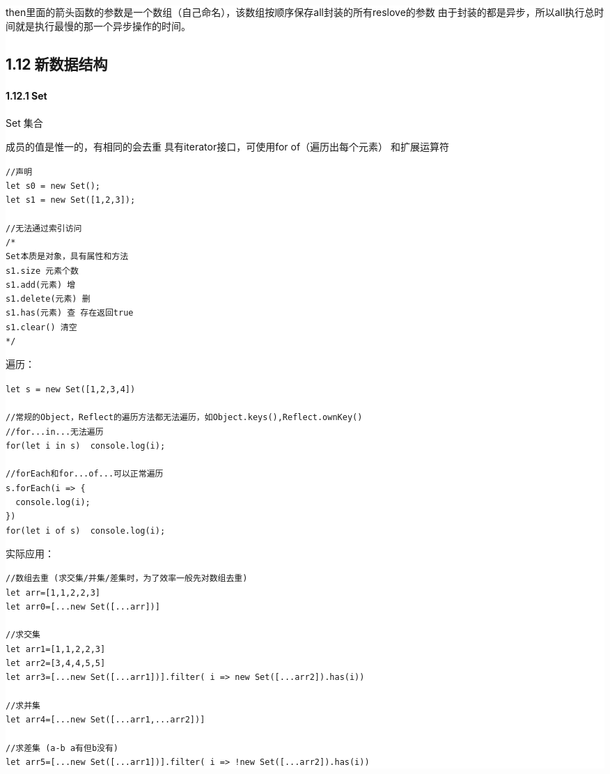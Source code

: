 then里面的箭头函数的参数是一个数组（自己命名），该数组按顺序保存all封装的所有reslove的参数
由于封装的都是异步，所以all执行总时间就是执行最慢的那一个异步操作的时间。

## 1.12 新数据结构

#### 1.12.1 Set

Set 集合

成员的值是惟一的，有相同的会去重
具有iterator接口，可使用for of（遍历出每个元素） 和扩展运算符

```
//声明
let s0 = new Set();
let s1 = new Set([1,2,3]);

//无法通过索引访问
/*
Set本质是对象，具有属性和方法
s1.size 元素个数
s1.add(元素) 增
s1.delete(元素) 删
s1.has(元素) 查 存在返回true
s1.clear() 清空
*/
```

遍历：

```
let s = new Set([1,2,3,4])

//常规的Object，Reflect的遍历方法都无法遍历，如Object.keys(),Reflect.ownKey()
//for...in...无法遍历
for(let i in s)  console.log(i);

//forEach和for...of...可以正常遍历
s.forEach(i => {
  console.log(i);
})
for(let i of s)  console.log(i);
```

实际应用：

```
//数组去重 (求交集/并集/差集时，为了效率一般先对数组去重)
let arr=[1,1,2,2,3]
let arr0=[...new Set([...arr])]

//求交集
let arr1=[1,1,2,2,3]
let arr2=[3,4,4,5,5]
let arr3=[...new Set([...arr1])].filter( i => new Set([...arr2]).has(i))

//求并集
let arr4=[...new Set([...arr1,...arr2])]

//求差集 (a-b a有但b没有)
let arr5=[...new Set([...arr1])].filter( i => !new Set([...arr2]).has(i))
```


  [Symbol('123')]: '123',